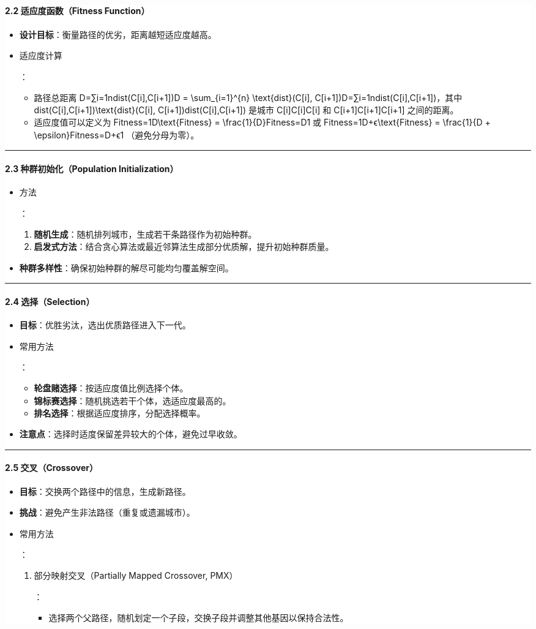   #### **2.2 适应度函数（Fitness Function）**
  
  - **设计目标**：衡量路径的优劣，距离越短适应度越高。
  
  - 适应度计算
  
    ：
  
    - 路径总距离 D=∑i=1ndist(C[i],C[i+1])D = \sum_{i=1}^{n} \text{dist}(C[i], C[i+1])D=∑i=1ndist(C[i],C[i+1])，其中 dist(C[i],C[i+1])\text{dist}(C[i], C[i+1])dist(C[i],C[i+1]) 是城市 C[i]C[i]C[i] 和 C[i+1]C[i+1]C[i+1] 之间的距离。
    - 适应度值可以定义为 Fitness=1D\text{Fitness} = \frac{1}{D}Fitness=D1 或 Fitness=1D+ϵ\text{Fitness} = \frac{1}{D + \epsilon}Fitness=D+ϵ1 （避免分母为零）。
  
  ------
  
  #### **2.3 种群初始化（Population Initialization）**
  
  - 方法
  
    ：
  
    1. **随机生成**：随机排列城市，生成若干条路径作为初始种群。
    2. **启发式方法**：结合贪心算法或最近邻算法生成部分优质解，提升初始种群质量。
  
  - **种群多样性**：确保初始种群的解尽可能均匀覆盖解空间。
  
  ------
  
  #### **2.4 选择（Selection）**
  
  - **目标**：优胜劣汰，选出优质路径进入下一代。
  
  - 常用方法
  
    ：
  
    - **轮盘赌选择**：按适应度值比例选择个体。
    - **锦标赛选择**：随机挑选若干个体，选适应度最高的。
    - **排名选择**：根据适应度排序，分配选择概率。
  
  - **注意点**：选择时适度保留差异较大的个体，避免过早收敛。
  
  ------
  
  #### **2.5 交叉（Crossover）**
  
  - **目标**：交换两个路径中的信息，生成新路径。
  
  - **挑战**：避免产生非法路径（重复或遗漏城市）。
  
  - 常用方法
  
    ：
  
    1. 部分映射交叉（Partially Mapped Crossover, PMX）
  
       ：
  
       - 选择两个父路径，随机划定一个子段，交换子段并调整其他基因以保持合法性。
  